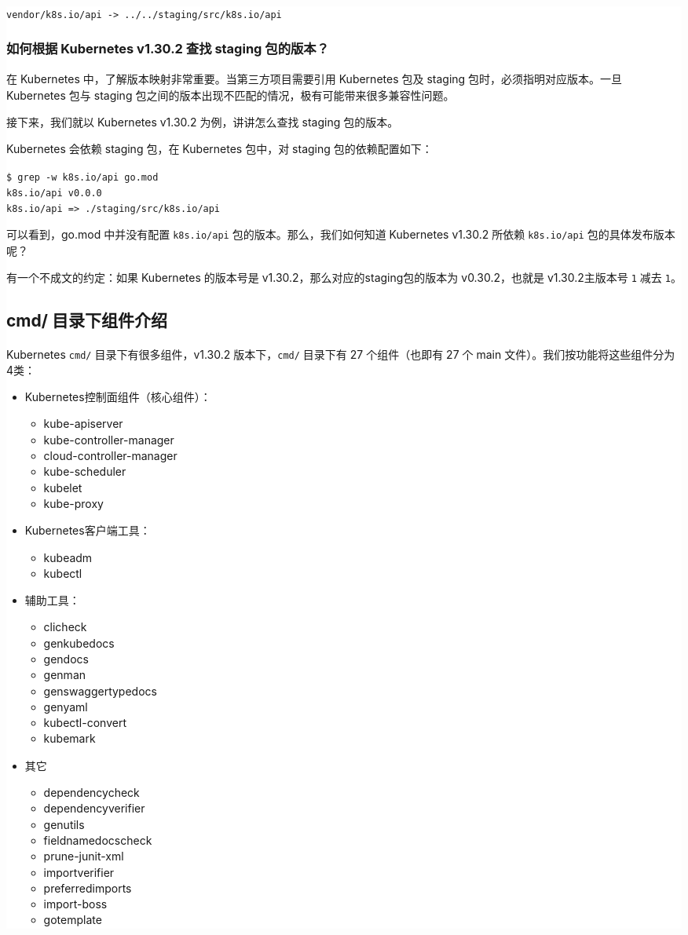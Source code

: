 ```plain
vendor/k8s.io/api -> ../../staging/src/k8s.io/api
```

### 如何根据 Kubernetes v1.30.2 查找 staging 包的版本？

在 Kubernetes 中，了解版本映射非常重要。当第三方项目需要引用 Kubernetes 包及 staging 包时，必须指明对应版本。一旦 Kubernetes 包与 staging 包之间的版本出现不匹配的情况，极有可能带来很多兼容性问题。

接下来，我们就以 Kubernetes v1.30.2 为例，讲讲怎么查找 staging 包的版本。

Kubernetes 会依赖 staging 包，在 Kubernetes 包中，对 staging 包的依赖配置如下：

```plain
$ grep -w k8s.io/api go.mod
k8s.io/api v0.0.0
k8s.io/api => ./staging/src/k8s.io/api
```

可以看到，go.mod 中并没有配置 `k8s.io/api` 包的版本。那么，我们如何知道 Kubernetes v1.30.2 所依赖 `k8s.io/api` 包的具体发布版本呢？

有一个不成文的约定：如果 Kubernetes 的版本号是 v1.30.2，那么对应的staging包的版本为 v0.30.2，也就是 v1.30.2主版本号 `1` 减去 `1`。

## cmd/ 目录下组件介绍

Kubernetes `cmd/` 目录下有很多组件，v1.30.2 版本下，`cmd/` 目录下有 27 个组件（也即有 27 个 main 文件）。我们按功能将这些组件分为4类：

- Kubernetes控制面组件（核心组件）：
  
  - kube-apiserver
  - kube-controller-manager
  - cloud-controller-manager
  - kube-scheduler
  - kubelet
  - kube-proxy
- Kubernetes客户端工具：
  
  - kubeadm
  - kubectl
- 辅助工具：
  
  - clicheck
  - genkubedocs
  - gendocs
  - genman
  - genswaggertypedocs
  - genyaml
  - kubectl-convert
  - kubemark
- 其它
  
  - dependencycheck
  - dependencyverifier
  - genutils
  - fieldnamedocscheck
  - prune-junit-xml
  - importverifier
  - preferredimports
  - import-boss
  - gotemplate
